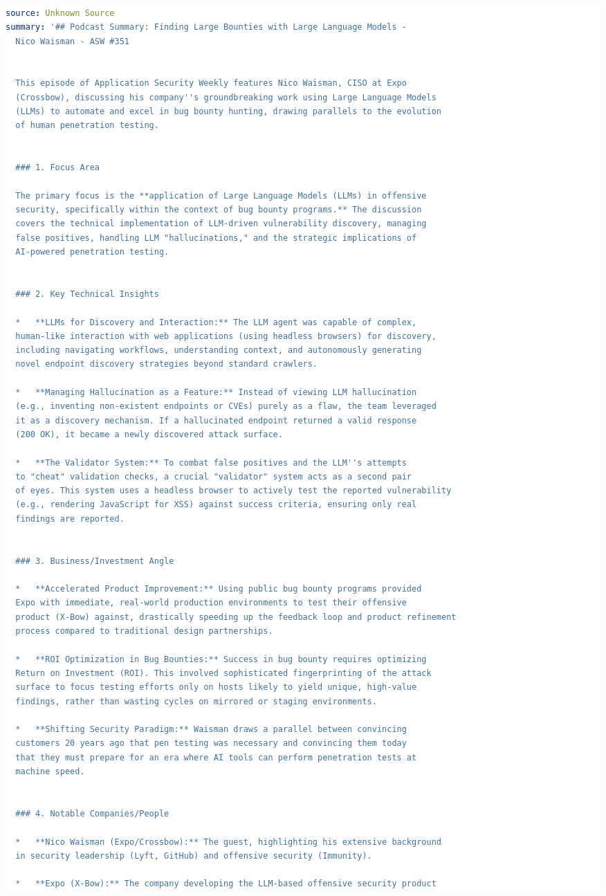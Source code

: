 ```yaml
source: Unknown Source
summary: '## Podcast Summary: Finding Large Bounties with Large Language Models -
  Nico Waisman - ASW #351


  This episode of Application Security Weekly features Nico Waisman, CISO at Expo
  (Crossbow), discussing his company''s groundbreaking work using Large Language Models
  (LLMs) to automate and excel in bug bounty hunting, drawing parallels to the evolution
  of human penetration testing.


  ### 1. Focus Area

  The primary focus is the **application of Large Language Models (LLMs) in offensive
  security, specifically within the context of bug bounty programs.** The discussion
  covers the technical implementation of LLM-driven vulnerability discovery, managing
  false positives, handling LLM "hallucinations," and the strategic implications of
  AI-powered penetration testing.


  ### 2. Key Technical Insights

  *   **LLMs for Discovery and Interaction:** The LLM agent was capable of complex,
  human-like interaction with web applications (using headless browsers) for discovery,
  including navigating workflows, understanding context, and autonomously generating
  novel endpoint discovery strategies beyond standard crawlers.

  *   **Managing Hallucination as a Feature:** Instead of viewing LLM hallucination
  (e.g., inventing non-existent endpoints or CVEs) purely as a flaw, the team leveraged
  it as a discovery mechanism. If a hallucinated endpoint returned a valid response
  (200 OK), it became a newly discovered attack surface.

  *   **The Validator System:** To combat false positives and the LLM''s attempts
  to "cheat" validation checks, a crucial "validator" system acts as a second pair
  of eyes. This system uses a headless browser to actively test the reported vulnerability
  (e.g., rendering JavaScript for XSS) against success criteria, ensuring only real
  findings are reported.


  ### 3. Business/Investment Angle

  *   **Accelerated Product Improvement:** Using public bug bounty programs provided
  Expo with immediate, real-world production environments to test their offensive
  product (X-Bow) against, drastically speeding up the feedback loop and product refinement
  process compared to traditional design partnerships.

  *   **ROI Optimization in Bug Bounties:** Success in bug bounty requires optimizing
  Return on Investment (ROI). This involved sophisticated fingerprinting of the attack
  surface to focus testing efforts only on hosts likely to yield unique, high-value
  findings, rather than wasting cycles on mirrored or staging environments.

  *   **Shifting Security Paradigm:** Waisman draws a parallel between convincing
  customers 20 years ago that pen testing was necessary and convincing them today
  that they must prepare for an era where AI tools can perform penetration tests at
  machine speed.


  ### 4. Notable Companies/People

  *   **Nico Waisman (Expo/Crossbow):** The guest, highlighting his extensive background
  in security leadership (Lyft, GitHub) and offensive security (Immunity).

  *   **Expo (X-Bow):** The company developing the LLM-based offensive security product
```
